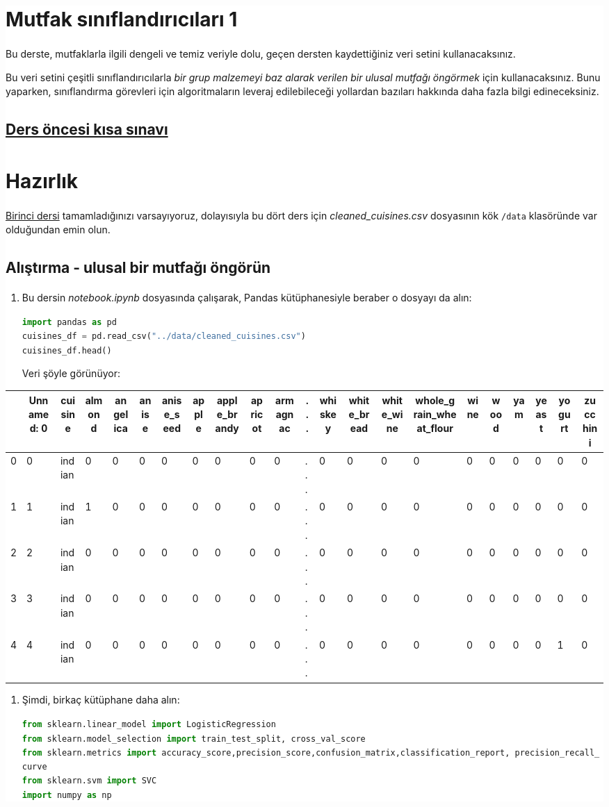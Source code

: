 # Mutfak sınıflandırıcıları 1

Bu derste, mutfaklarla ilgili dengeli ve temiz veriyle dolu, geçen dersten kaydettiğiniz veri setini kullanacaksınız.

Bu veri setini çeşitli sınıflandırıcılarla _bir grup malzemeyi baz alarak verilen bir ulusal mutfağı öngörmek_ için kullanacaksınız. Bunu yaparken, sınıflandırma görevleri için algoritmaların leveraj edilebileceği yollardan bazıları hakkında daha fazla bilgi edineceksiniz.

## [Ders öncesi kısa sınavı](https://gray-sand-07a10f403.1.azurestaticapps.net/quiz/21/?loc=tr)
# Hazırlık

[Birinci dersi](../../1-Introduction/README.md) tamamladığınızı varsayıyoruz, dolayısıyla bu dört ders için _cleaned_cuisines.csv_ dosyasının kök `/data` klasöründe var olduğundan emin olun.

## Alıştırma - ulusal bir mutfağı öngörün

1. Bu dersin _notebook.ipynb_ dosyasında çalışarak, Pandas kütüphanesiyle beraber o dosyayı da alın:

    ```python
    import pandas as pd
    cuisines_df = pd.read_csv("../data/cleaned_cuisines.csv")
    cuisines_df.head()
    ```

    Veri şöyle görünüyor:

|     | Unnamed: 0 | cuisine | almond | angelica | anise | anise_seed | apple | apple_brandy | apricot | armagnac | ... | whiskey | white_bread | white_wine | whole_grain_wheat_flour | wine | wood | yam | yeast | yogurt | zucchini |
| --- | ---------- | ------- | ------ | -------- | ----- | ---------- | ----- | ------------ | ------- | -------- | --- | ------- | ----------- | ---------- | ----------------------- | ---- | ---- | --- | ----- | ------ | -------- |
| 0   | 0          | indian  | 0      | 0        | 0     | 0          | 0     | 0            | 0       | 0        | ... | 0       | 0           | 0          | 0                       | 0    | 0    | 0   | 0     | 0      | 0        |
| 1   | 1          | indian  | 1      | 0        | 0     | 0          | 0     | 0            | 0       | 0        | ... | 0       | 0           | 0          | 0                       | 0    | 0    | 0   | 0     | 0      | 0        |
| 2   | 2          | indian  | 0      | 0        | 0     | 0          | 0     | 0            | 0       | 0        | ... | 0       | 0           | 0          | 0                       | 0    | 0    | 0   | 0     | 0      | 0        |
| 3   | 3          | indian  | 0      | 0        | 0     | 0          | 0     | 0            | 0       | 0        | ... | 0       | 0           | 0          | 0                       | 0    | 0    | 0   | 0     | 0      | 0        |
| 4   | 4          | indian  | 0      | 0        | 0     | 0          | 0     | 0            | 0       | 0        | ... | 0       | 0           | 0          | 0                       | 0    | 0    | 0   | 0     | 1      | 0        |
  

1. Şimdi, birkaç kütüphane daha alın:

    ```python
    from sklearn.linear_model import LogisticRegression
    from sklearn.model_selection import train_test_split, cross_val_score
    from sklearn.metrics import accuracy_score,precision_score,confusion_matrix,classification_report, precision_recall_curve
    from sklearn.svm import SVC
    import numpy as np
    ```
